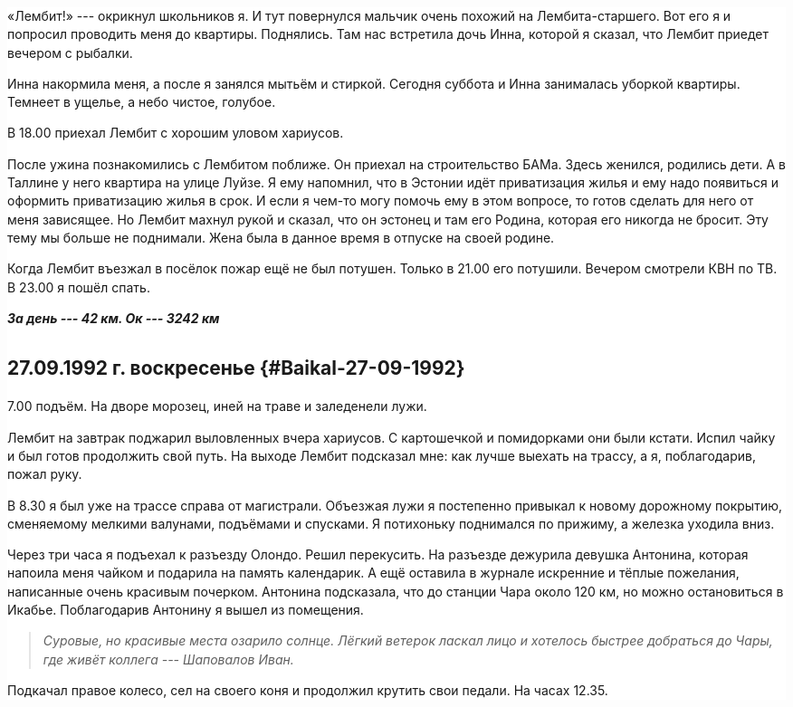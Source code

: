 «Лембит!» --- окрикнул школьников я. 
И тут повернулся мальчик очень похожий на Лембита-старшего. 
Вот его я и попросил проводить меня до квартиры. 
Поднялись. 
Там нас встретила дочь Инна, которой я сказал, что Лембит приедет вечером с рыбалки. 

Инна накормила меня, а после я занялся мытьём и стиркой. 
Сегодня суббота и Инна занималась уборкой квартиры. 
Темнеет в ущелье, а небо чистое, голубое.

В 18.00 приехал Лембит с хорошим уловом хариусов.

После ужина познакомились с Лембитом поближе. 
Он приехал на строительство БАМа. 
Здесь женился, родились дети. 
А в Таллине у него квартира на улице Луйзе. 
Я ему напомнил, что в Эстонии идёт приватизация жилья и ему надо появиться и оформить приватизацию жилья в срок. И если я чем-то могу помочь ему в этом вопросе, то готов сделать для него от меня зависящее. Но Лембит махнул рукой и сказал, что он эстонец и там его Родина, которая его никогда не бросит. 
Эту тему мы больше не поднимали. 
Жена была в данное время в отпуске на своей родине.

Когда Лембит въезжал в посёлок пожар ещё не был потушен. 
Только в 21.00 его потушили. 
Вечером смотрели КВН по ТВ. 
В 23.00 я пошёл спать. 

***За день --- 42 км. Ок --- 3242 км***

## 27.09.1992 г. воскресенье {#Baikal-27-09-1992}

7.00 подъём. 
На дворе морозец, иней на траве и заледенели лужи.

Лембит на завтрак поджарил выловленных вчера хариусов. С картошечкой и помидорками они были кстати. 
Испил чайку и был готов продолжить свой путь. 
На выходе Лембит подсказал мне: как лучше выехать на трассу, а я, поблагодарив, пожал руку.

В 8.30 я был уже на трассе справа от магистрали. 
Объезжая лужи я постепенно привыкал к новому дорожному покрытию, сменяемому мелкими валунами, подъёмами и спусками. 
Я потихоньку поднимался по прижиму, а железка уходила вниз. 

Через три часа я подъехал к разъезду Олондо. 
Решил перекусить. 
На разъезде дежурила девушка Антонина, которая напоила меня чайком и подарила на память календарик. 
А ещё оставила в журнале искренние и тёплые пожелания, написанные очень красивым почерком. 
Антонина подсказала, что до станции Чара около 120 км, но можно остановиться в Икабье. 
Поблагодарив Антонину я вышел из помещения. 

> *Суровые, но красивые места озарило солнце. Лёгкий ветерок ласкал лицо и хотелось быстрее добраться до Чары, где живёт коллега --- Шаповалов Иван.* 

Подкачал правое колесо, сел на своего коня и продолжил крутить свои педали. 
На часах 12.35.
